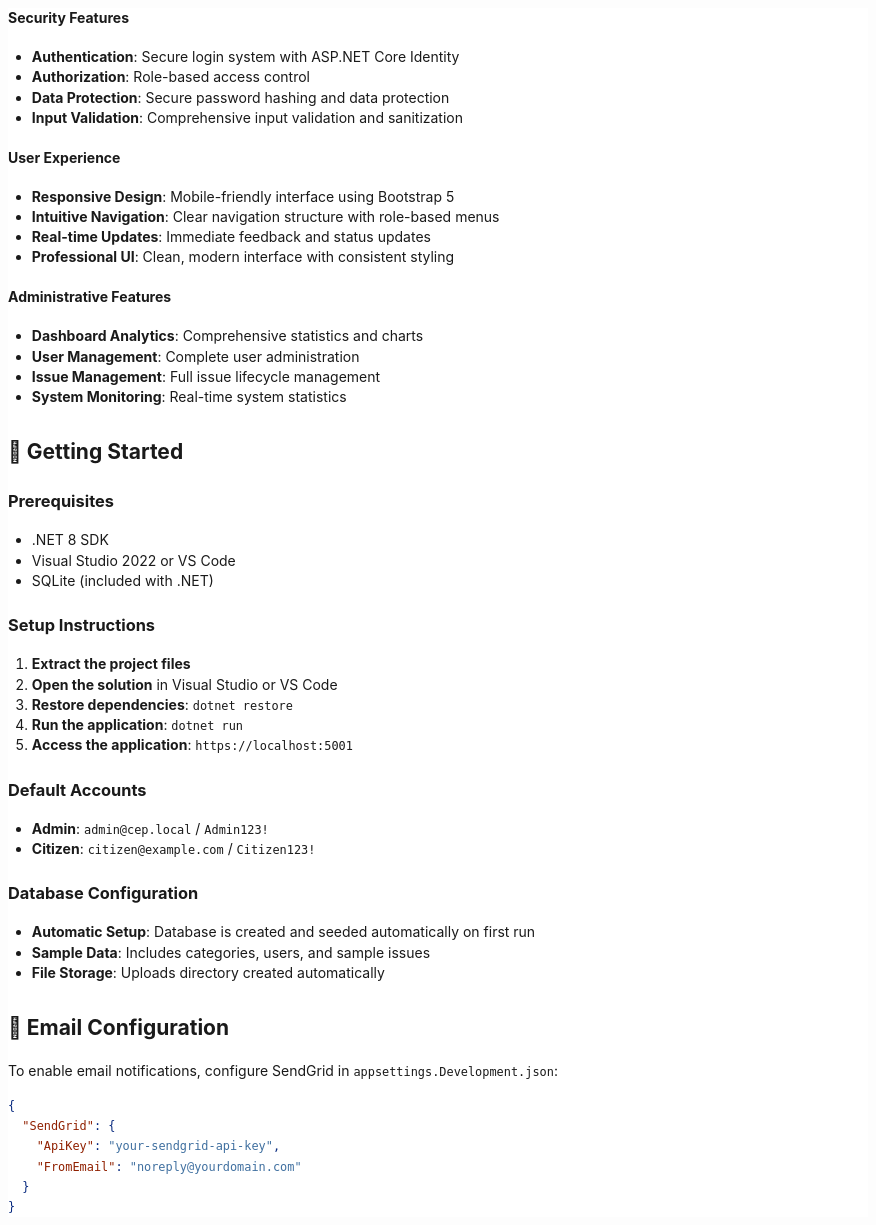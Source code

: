 #### **Security Features**
- **Authentication**: Secure login system with ASP.NET Core Identity
- **Authorization**: Role-based access control
- **Data Protection**: Secure password hashing and data protection
- **Input Validation**: Comprehensive input validation and sanitization

#### **User Experience**
- **Responsive Design**: Mobile-friendly interface using Bootstrap 5
- **Intuitive Navigation**: Clear navigation structure with role-based menus
- **Real-time Updates**: Immediate feedback and status updates
- **Professional UI**: Clean, modern interface with consistent styling

#### **Administrative Features**
- **Dashboard Analytics**: Comprehensive statistics and charts
- **User Management**: Complete user administration
- **Issue Management**: Full issue lifecycle management
- **System Monitoring**: Real-time system statistics

## 🚀 Getting Started

### **Prerequisites**
- .NET 8 SDK
- Visual Studio 2022 or VS Code
- SQLite (included with .NET)

### **Setup Instructions**
1. **Extract the project files**
2. **Open the solution** in Visual Studio or VS Code
3. **Restore dependencies**: `dotnet restore`
4. **Run the application**: `dotnet run`
5. **Access the application**: `https://localhost:5001`

### **Default Accounts**
- **Admin**: `admin@cep.local` / `Admin123!`
- **Citizen**: `citizen@example.com` / `Citizen123!`

### **Database Configuration**
- **Automatic Setup**: Database is created and seeded automatically on first run
- **Sample Data**: Includes categories, users, and sample issues
- **File Storage**: Uploads directory created automatically

## 📧 Email Configuration

To enable email notifications, configure SendGrid in `appsettings.Development.json`:
```json
{
  "SendGrid": {
    "ApiKey": "your-sendgrid-api-key",
    "FromEmail": "noreply@yourdomain.com"
  }
}
```

